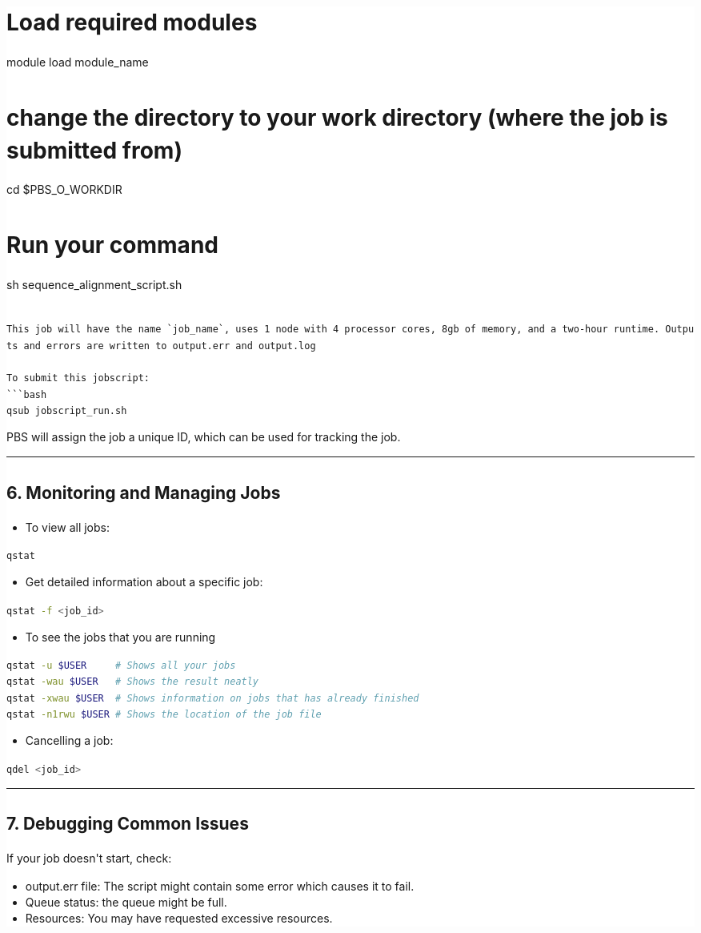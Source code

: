# Load required modules
module load module_name

# change the directory to your work directory (where the job is submitted from)
cd $PBS_O_WORKDIR 

# Run your command
sh sequence_alignment_script.sh

```

This job will have the name `job_name`, uses 1 node with 4 processor cores, 8gb of memory, and a two-hour runtime. Outputs and errors are written to output.err and output.log

To submit this jobscript:
```bash
qsub jobscript_run.sh
```
PBS will assign the job a unique ID, which can be used for tracking the job.

---

## <a name=monitoring>6. Monitoring and Managing Jobs </a>

- To view all jobs:
```bash
qstat
```
- Get detailed information about a specific job:
```bash
qstat -f <job_id>
```
- To see the jobs that you are running
```bash
qstat -u $USER     # Shows all your jobs
qstat -wau $USER   # Shows the result neatly
qstat -xwau $USER  # Shows information on jobs that has already finished
qstat -n1rwu $USER # Shows the location of the job file
```
- Cancelling a job:
```bash
qdel <job_id>
```
---

## <a name=debug>7. Debugging Common Issues </a>

If your job doesn't start, check:
- output.err file: The script might contain some error which causes it to fail.
- Queue status: the queue might be full.
- Resources: You may have requested excessive resources.

